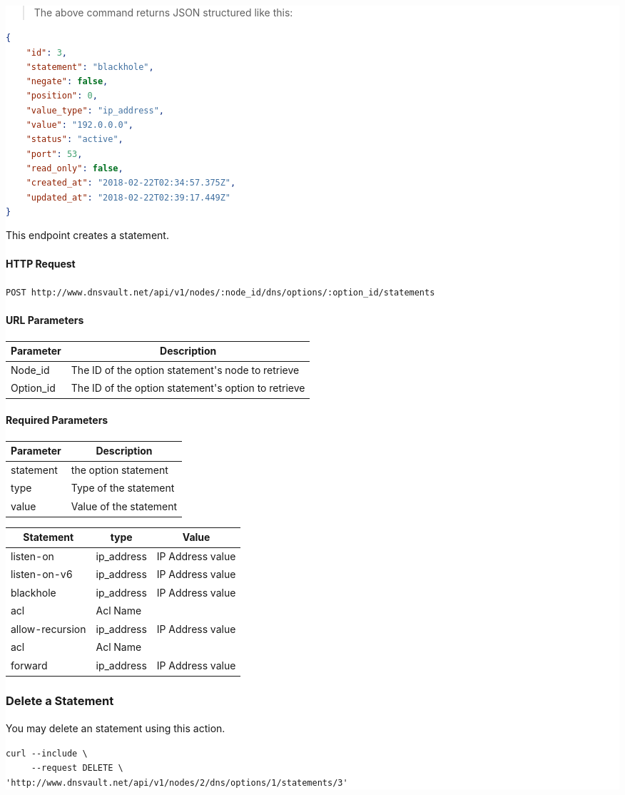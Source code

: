 > The above command returns JSON structured like this:

```json
{
    "id": 3,
    "statement": "blackhole",
    "negate": false,
    "position": 0,
    "value_type": "ip_address",
    "value": "192.0.0.0",
    "status": "active",
    "port": 53,
    "read_only": false,
    "created_at": "2018-02-22T02:34:57.375Z",
    "updated_at": "2018-02-22T02:39:17.449Z"
}
```

This endpoint creates a statement.

#### HTTP Request

`POST http://www.dnsvault.net/api/v1/nodes/:node_id/dns/options/:option_id/statements`

#### URL Parameters

Parameter | Description
--------- | -----------
Node_id | The ID of the option statement's node to retrieve
Option_id | The ID of the option statement's option to retrieve

#### Required Parameters

Parameter | Description
--------- | -----------
statement | the option statement
type | Type of the statement
value | Value of the statement

Statement | type | Value
--------- | ---- | -----
listen-on | ip_address | IP Address value
listen-on-v6 | ip_address | IP Address value
blackhole | ip_address | IP Address value
 | acl | Acl Name
allow-recursion | ip_address | IP Address value
 | acl | Acl Name
forward | ip_address | IP Address value

### Delete a Statement

You may delete an statement using this action.

```shell
curl --include \
     --request DELETE \
'http://www.dnsvault.net/api/v1/nodes/2/dns/options/1/statements/3'
```
